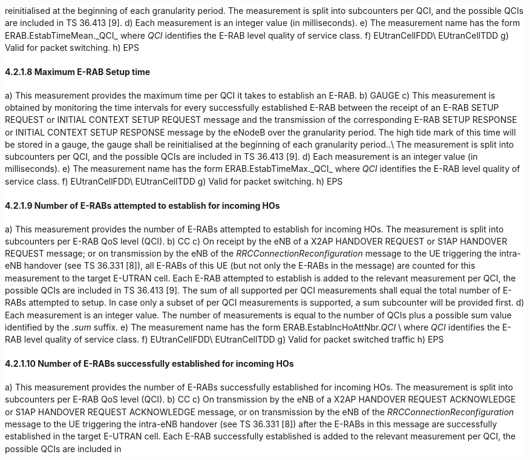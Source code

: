 reinitialised at the beginning of each granularity period. The measurement is
split into subcounters per QCI, and the possible QCIs are included in TS
36.413 [9].
d) Each measurement is an integer value (in milliseconds).
e) The measurement name has the form ERAB.EstabTimeMean._QCI\_ where _QCI_
identifies the E-RAB level quality of service class.
f) EUtranCellFDD\ EUtranCellTDD
g) Valid for packet switching.
h) EPS
#### 4.2.1.8 Maximum E-RAB Setup time
a) This measurement provides the maximum time per QCI it takes to establish an
E-RAB.
b) GAUGE
c) This measurement is obtained by monitoring the time intervals for every
successfully established E-RAB between the receipt of an E-RAB SETUP REQUEST
or INITIAL CONTEXT SETUP REQUEST message and the transmission of the
corresponding E-RAB SETUP RESPONSE or INITIAL CONTEXT SETUP RESPONSE message
by the eNodeB over the granularity period. The high tide mark of this time
will be stored in a gauge, the gauge shall be reinitialised at the beginning
of each granularity period..\ The measurement is split into subcounters per
QCI, and the possible QCIs are included in TS 36.413 [9].
d) Each measurement is an integer value (in milliseconds).
e) The measurement name has the form ERAB.EstabTimeMax._QCI\_ where _QCI_
identifies the E-RAB level quality of service class.
f) EUtranCellFDD\ EUtranCellTDD
g) Valid for packet switching.
h) EPS
#### 4.2.1.9 Number of E-RABs attempted to establish for incoming HOs
a) This measurement provides the number of E-RABs attempted to establish for
incoming HOs. The measurement is split into subcounters per E-RAB QoS level
(QCI).
b) CC
c) On receipt by the eNB of a X2AP HANDOVER REQUEST or S1AP HANDOVER REQUEST
message; or on transmission by the eNB of the _RRCConnectionReconfiguration_
message to the UE triggering the intra-eNB handover (see TS 36.331 [8]), all
E-RABs of this UE (but not only the E-RABs in the message) are counted for
this measurement to the target E-UTRAN cell. Each E-RAB attempted to establish
is added to the relevant measurement per QCI, the possible QCIs are included
in TS 36.413 [9]. The sum of all supported per QCI measurements shall equal
the total number of E-RABs attempted to setup. In case only a subset of per
QCI measurements is supported, a sum subcounter will be provided first.
d) Each measurement is an integer value. The number of measurements is equal
to the number of QCIs plus a possible sum value identified by the _.sum_
suffix.
e) The measurement name has the form ERAB.EstabIncHoAttNbr._QCI_ \ where _QCI_
identifies the E-RAB level quality of service class.
f) EUtranCellFDD\ EUtranCellTDD
g) Valid for packet switched traffic
h) EPS
#### 4.2.1.10 Number of E-RABs successfully established for incoming HOs
a) This measurement provides the number of E-RABs successfully established for
incoming HOs. The measurement is split into subcounters per E-RAB QoS level
(QCI).
b) CC
c) On transmission by the eNB of a X2AP HANDOVER REQUEST ACKNOWLEDGE or S1AP
HANDOVER REQUEST ACKNOWLEDGE message, or on transmission by the eNB of the
_RRCConnectionReconfiguration_ message to the UE triggering the intra-eNB
handover (see TS 36.331 [8]) after the E-RABs in this message are successfully
established in the target E-UTRAN cell. Each E-RAB successfully established is
added to the relevant measurement per QCI, the possible QCIs are included in